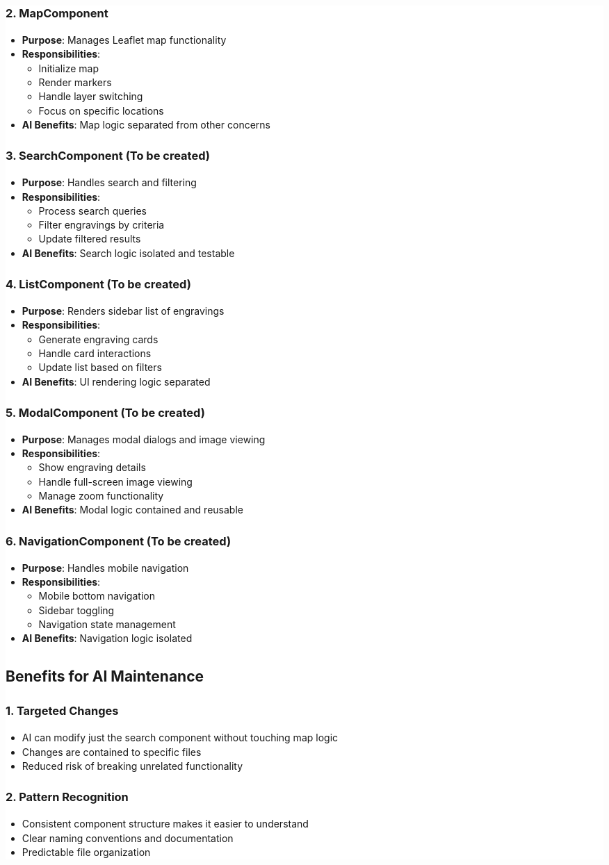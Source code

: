### 2. **MapComponent**
- **Purpose**: Manages Leaflet map functionality
- **Responsibilities**:
  - Initialize map
  - Render markers
  - Handle layer switching
  - Focus on specific locations
- **AI Benefits**: Map logic separated from other concerns

### 3. **SearchComponent** (To be created)
- **Purpose**: Handles search and filtering
- **Responsibilities**:
  - Process search queries
  - Filter engravings by criteria
  - Update filtered results
- **AI Benefits**: Search logic isolated and testable

### 4. **ListComponent** (To be created)
- **Purpose**: Renders sidebar list of engravings
- **Responsibilities**:
  - Generate engraving cards
  - Handle card interactions
  - Update list based on filters
- **AI Benefits**: UI rendering logic separated

### 5. **ModalComponent** (To be created)
- **Purpose**: Manages modal dialogs and image viewing
- **Responsibilities**:
  - Show engraving details
  - Handle full-screen image viewing
  - Manage zoom functionality
- **AI Benefits**: Modal logic contained and reusable

### 6. **NavigationComponent** (To be created)
- **Purpose**: Handles mobile navigation
- **Responsibilities**:
  - Mobile bottom navigation
  - Sidebar toggling
  - Navigation state management
- **AI Benefits**: Navigation logic isolated

## Benefits for AI Maintenance

### 1. **Targeted Changes**
- AI can modify just the search component without touching map logic
- Changes are contained to specific files
- Reduced risk of breaking unrelated functionality

### 2. **Pattern Recognition**
- Consistent component structure makes it easier to understand
- Clear naming conventions and documentation
- Predictable file organization

